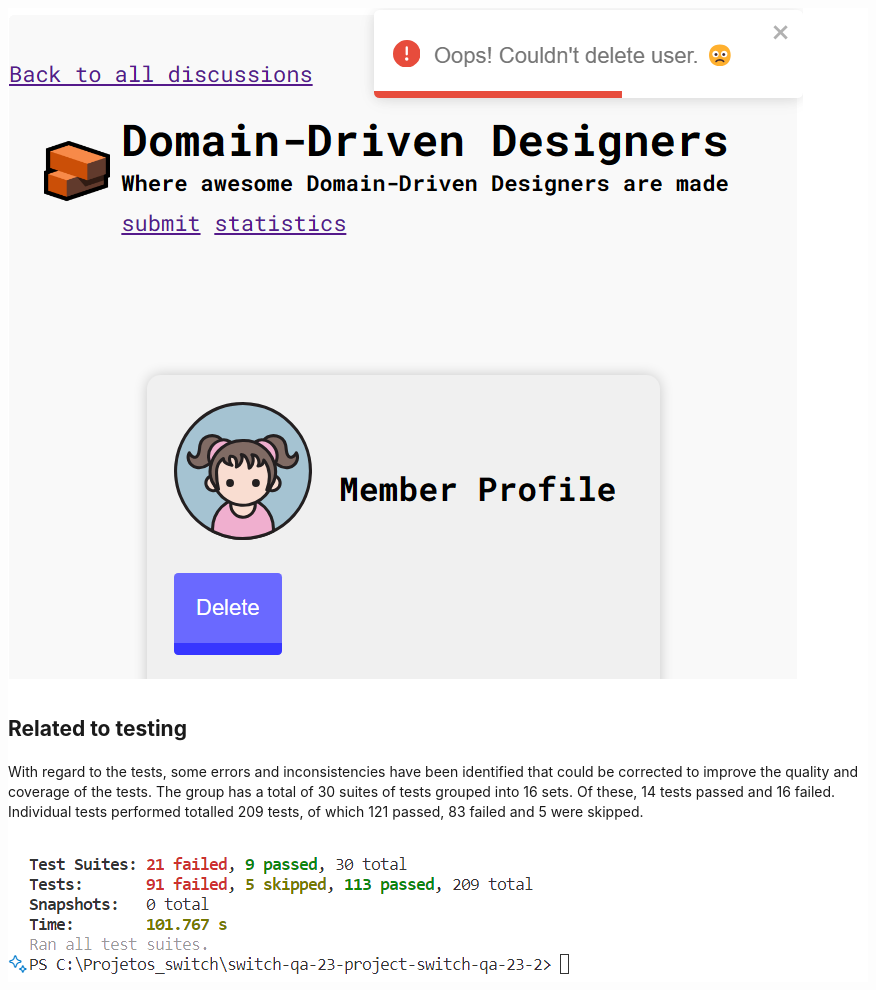 ![deleteuser](../../../images/deleteuser.png)

## Related to testing
With regard to the tests, some errors and inconsistencies have been identified that could be corrected to improve the quality and coverage of the tests.
The group has a total of 30 suites of tests grouped into 16 sets. Of these, 14 tests passed and 16 failed.
Individual tests performed totalled 209 tests, of which 121 passed, 83 failed and 5 were skipped.

![runtestes](../../../images/npmruntestes.png)
